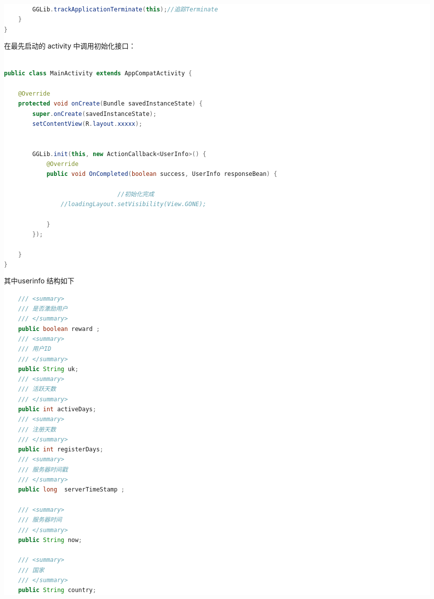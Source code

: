 ```java
        GGLib.trackApplicationTerminate(this);//追踪Terminate
    }
}

```

在最先启动的 activity 中调用初始化接口：

```java

public class MainActivity extends AppCompatActivity {

    @Override
    protected void onCreate(Bundle savedInstanceState) {
        super.onCreate(savedInstanceState);
        setContentView(R.layout.xxxxx);


        GGLib.init(this, new ActionCallback<UserInfo>() {
            @Override
            public void OnCompleted(boolean success, UserInfo responseBean) {
                
								//初始化完成
               	//loadingLayout.setVisibility(View.GONE);

            }
        });
        
    }
}
```

其中userinfo 结构如下

```java
    /// <summary>
    /// 是否激励用户
    /// </summary>
    public boolean reward ;
    /// <summary>
    /// 用户ID
    /// </summary>
    public String uk;
    /// <summary>
    /// 活跃天数
    /// </summary>
    public int activeDays;
    /// <summary>
    /// 注册天数
    /// </summary>
    public int registerDays;
    /// <summary>
    /// 服务器时间戳
    /// </summary>
    public long  serverTimeStamp ;

    /// <summary>
    /// 服务器时间
    /// </summary>
    public String now;

    /// <summary>
    /// 国家
    /// </summary>
    public String country;
```